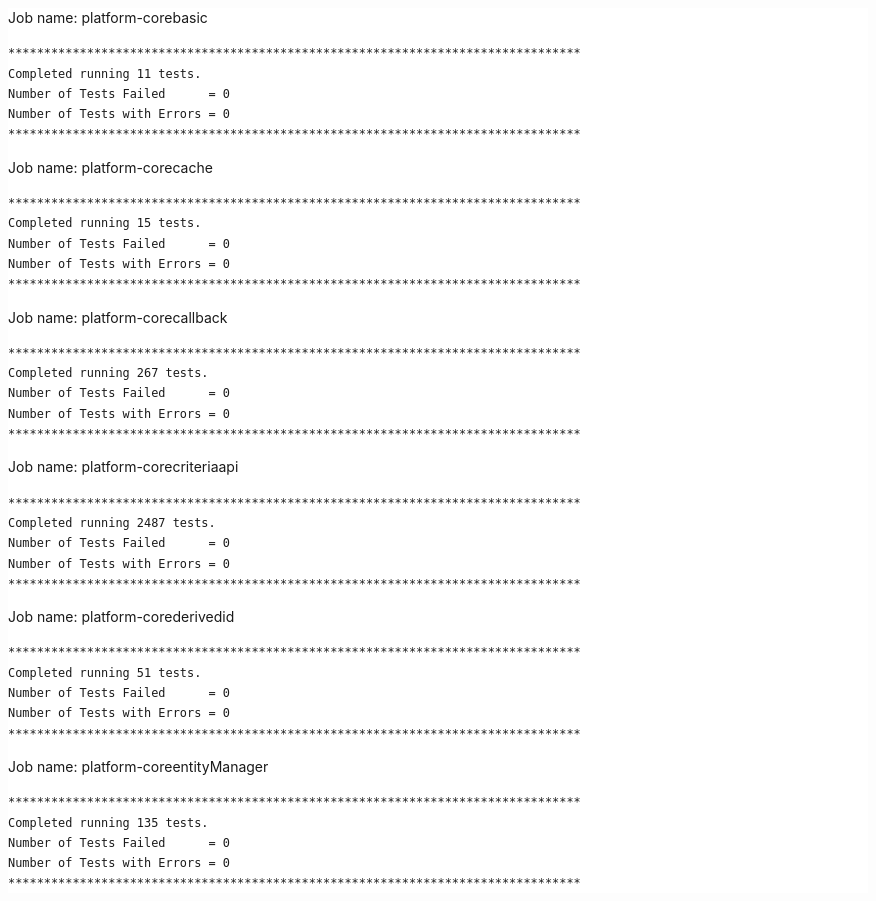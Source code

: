 Job name: platform-corebasic

```
********************************************************************************
Completed running 11 tests.
Number of Tests Failed      = 0
Number of Tests with Errors = 0
********************************************************************************
```

Job name: platform-corecache

```
********************************************************************************
Completed running 15 tests.
Number of Tests Failed      = 0
Number of Tests with Errors = 0
********************************************************************************
```

Job name: platform-corecallback

```
********************************************************************************
Completed running 267 tests.
Number of Tests Failed      = 0
Number of Tests with Errors = 0
********************************************************************************
```

Job name: platform-corecriteriaapi

```
********************************************************************************
Completed running 2487 tests.
Number of Tests Failed      = 0
Number of Tests with Errors = 0
********************************************************************************
```

Job name: platform-corederivedid

```
********************************************************************************
Completed running 51 tests.
Number of Tests Failed      = 0
Number of Tests with Errors = 0
********************************************************************************
```

Job name: platform-coreentityManager

```
********************************************************************************
Completed running 135 tests.
Number of Tests Failed      = 0
Number of Tests with Errors = 0
********************************************************************************
```
